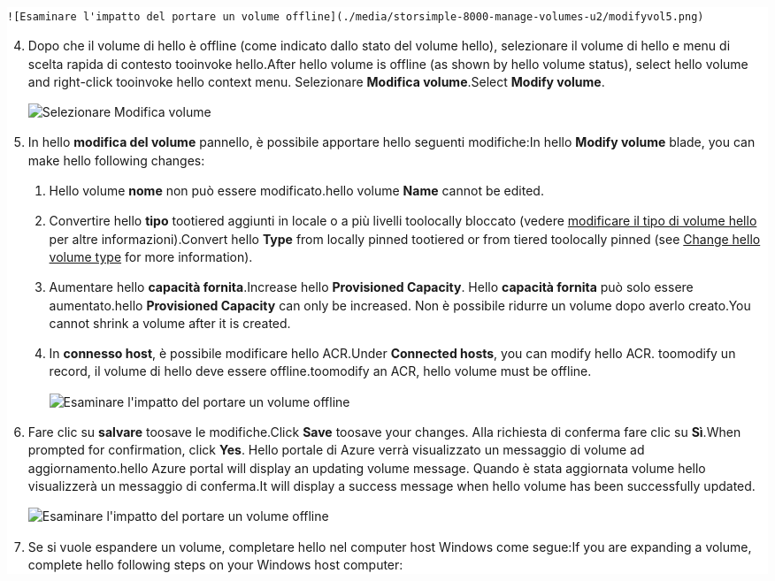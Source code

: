     ![Esaminare l'impatto del portare un volume offline](./media/storsimple-8000-manage-volumes-u2/modifyvol5.png)

4. <span data-ttu-id="f56af-243">Dopo che il volume di hello è offline (come indicato dallo stato del volume hello), selezionare il volume di hello e menu di scelta rapida di contesto tooinvoke hello.</span><span class="sxs-lookup"><span data-stu-id="f56af-243">After hello volume is offline (as shown by hello volume status), select hello volume and right-click tooinvoke hello context menu.</span></span> <span data-ttu-id="f56af-244">Selezionare **Modifica volume**.</span><span class="sxs-lookup"><span data-stu-id="f56af-244">Select **Modify volume**.</span></span>

    ![Selezionare Modifica volume](./media/storsimple-8000-manage-volumes-u2/modifyvol9.png)


5. <span data-ttu-id="f56af-246">In hello **modifica del volume** pannello, è possibile apportare hello seguenti modifiche:</span><span class="sxs-lookup"><span data-stu-id="f56af-246">In hello **Modify volume** blade, you can make hello following changes:</span></span>
   
   1. <span data-ttu-id="f56af-247">Hello volume **nome** non può essere modificato.</span><span class="sxs-lookup"><span data-stu-id="f56af-247">hello volume **Name** cannot be edited.</span></span>
   2. <span data-ttu-id="f56af-248">Convertire hello **tipo** tootiered aggiunti in locale o a più livelli toolocally bloccato (vedere [modificare il tipo di volume hello](#change-the-volume-type) per altre informazioni).</span><span class="sxs-lookup"><span data-stu-id="f56af-248">Convert hello **Type** from locally pinned tootiered or from tiered toolocally pinned (see [Change hello volume type](#change-the-volume-type) for more information).</span></span>
   3. <span data-ttu-id="f56af-249">Aumentare hello **capacità fornita**.</span><span class="sxs-lookup"><span data-stu-id="f56af-249">Increase hello **Provisioned Capacity**.</span></span> <span data-ttu-id="f56af-250">Hello **capacità fornita** può solo essere aumentato.</span><span class="sxs-lookup"><span data-stu-id="f56af-250">hello **Provisioned Capacity** can only be increased.</span></span> <span data-ttu-id="f56af-251">Non è possibile ridurre un volume dopo averlo creato.</span><span class="sxs-lookup"><span data-stu-id="f56af-251">You cannot shrink a volume after it is created.</span></span>
   4. <span data-ttu-id="f56af-252">In **connesso host**, è possibile modificare hello ACR.</span><span class="sxs-lookup"><span data-stu-id="f56af-252">Under **Connected hosts**, you can modify hello ACR.</span></span> <span data-ttu-id="f56af-253">toomodify un record, il volume di hello deve essere offline.</span><span class="sxs-lookup"><span data-stu-id="f56af-253">toomodify an ACR, hello volume must be offline.</span></span>

       ![Esaminare l'impatto del portare un volume offline](./media/storsimple-8000-manage-volumes-u2/modifyvol11.png)

5. <span data-ttu-id="f56af-255">Fare clic su **salvare** toosave le modifiche.</span><span class="sxs-lookup"><span data-stu-id="f56af-255">Click **Save** toosave your changes.</span></span> <span data-ttu-id="f56af-256">Alla richiesta di conferma fare clic su **Sì**.</span><span class="sxs-lookup"><span data-stu-id="f56af-256">When prompted for confirmation, click **Yes**.</span></span> <span data-ttu-id="f56af-257">Hello portale di Azure verrà visualizzato un messaggio di volume ad aggiornamento.</span><span class="sxs-lookup"><span data-stu-id="f56af-257">hello Azure portal will display an updating volume message.</span></span> <span data-ttu-id="f56af-258">Quando è stata aggiornata volume hello visualizzerà un messaggio di conferma.</span><span class="sxs-lookup"><span data-stu-id="f56af-258">It will display a success message when hello volume has been successfully updated.</span></span>

    ![Esaminare l'impatto del portare un volume offline](./media/storsimple-8000-manage-volumes-u2/modifyvol5.png)

7. <span data-ttu-id="f56af-260">Se si vuole espandere un volume, completare hello nel computer host Windows come segue:</span><span class="sxs-lookup"><span data-stu-id="f56af-260">If you are expanding a volume, complete hello following steps on your Windows host computer:</span></span>
   